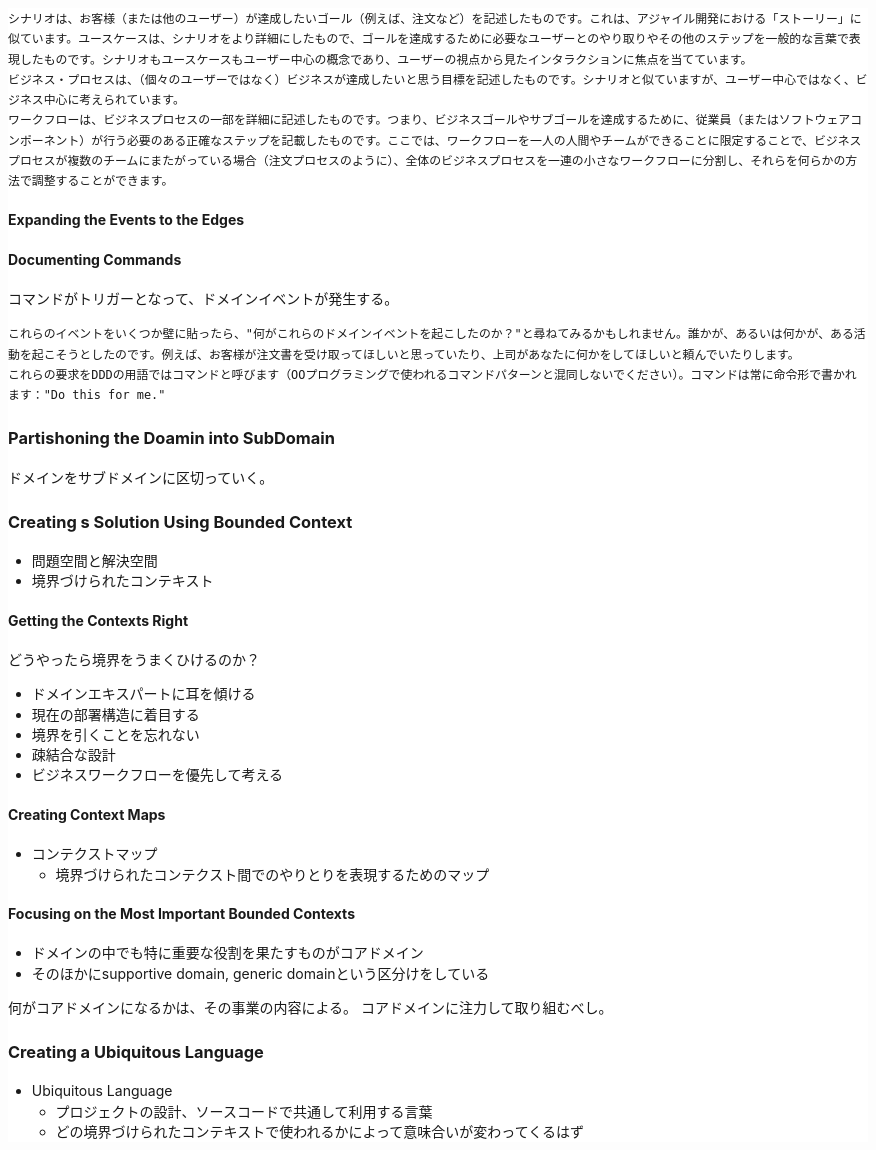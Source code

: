 ```
シナリオは、お客様（または他のユーザー）が達成したいゴール（例えば、注文など）を記述したものです。これは、アジャイル開発における「ストーリー」に似ています。ユースケースは、シナリオをより詳細にしたもので、ゴールを達成するために必要なユーザーとのやり取りやその他のステップを一般的な言葉で表現したものです。シナリオもユースケースもユーザー中心の概念であり、ユーザーの視点から見たインタラクションに焦点を当てています。
ビジネス・プロセスは、（個々のユーザーではなく）ビジネスが達成したいと思う目標を記述したものです。シナリオと似ていますが、ユーザー中心ではなく、ビジネス中心に考えられています。
ワークフローは、ビジネスプロセスの一部を詳細に記述したものです。つまり、ビジネスゴールやサブゴールを達成するために、従業員（またはソフトウェアコンポーネント）が行う必要のある正確なステップを記載したものです。ここでは、ワークフローを一人の人間やチームができることに限定することで、ビジネスプロセスが複数のチームにまたがっている場合（注文プロセスのように）、全体のビジネスプロセスを一連の小さなワークフローに分割し、それらを何らかの方法で調整することができます。
```

#### Expanding the Events to the Edges

#### Documenting Commands

コマンドがトリガーとなって、ドメインイベントが発生する。

```
これらのイベントをいくつか壁に貼ったら、"何がこれらのドメインイベントを起こしたのか？"と尋ねてみるかもしれません。誰かが、あるいは何かが、ある活動を起こそうとしたのです。例えば、お客様が注文書を受け取ってほしいと思っていたり、上司があなたに何かをしてほしいと頼んでいたりします。
これらの要求をDDDの用語ではコマンドと呼びます（OOプログラミングで使われるコマンドパターンと混同しないでください）。コマンドは常に命令形で書かれます："Do this for me."
```

### Partishoning the Doamin into SubDomain

ドメインをサブドメインに区切っていく。

### Creating s Solution Using Bounded Context

- 問題空間と解決空間
- 境界づけられたコンテキスト

#### Getting the Contexts Right

どうやったら境界をうまくひけるのか？

- ドメインエキスパートに耳を傾ける
- 現在の部署構造に着目する
- 境界を引くことを忘れない
- 疎結合な設計
- ビジネスワークフローを優先して考える

#### Creating Context Maps

- コンテクストマップ
    - 境界づけられたコンテクスト間でのやりとりを表現するためのマップ

#### Focusing on the Most Important Bounded Contexts

- ドメインの中でも特に重要な役割を果たすものがコアドメイン
- そのほかにsupportive domain, generic domainという区分けをしている

何がコアドメインになるかは、その事業の内容による。 コアドメインに注力して取り組むべし。

### Creating a Ubiquitous Language

- Ubiquitous Language
    - プロジェクトの設計、ソースコードで共通して利用する言葉
    - どの境界づけられたコンテキストで使われるかによって意味合いが変わってくるはず
